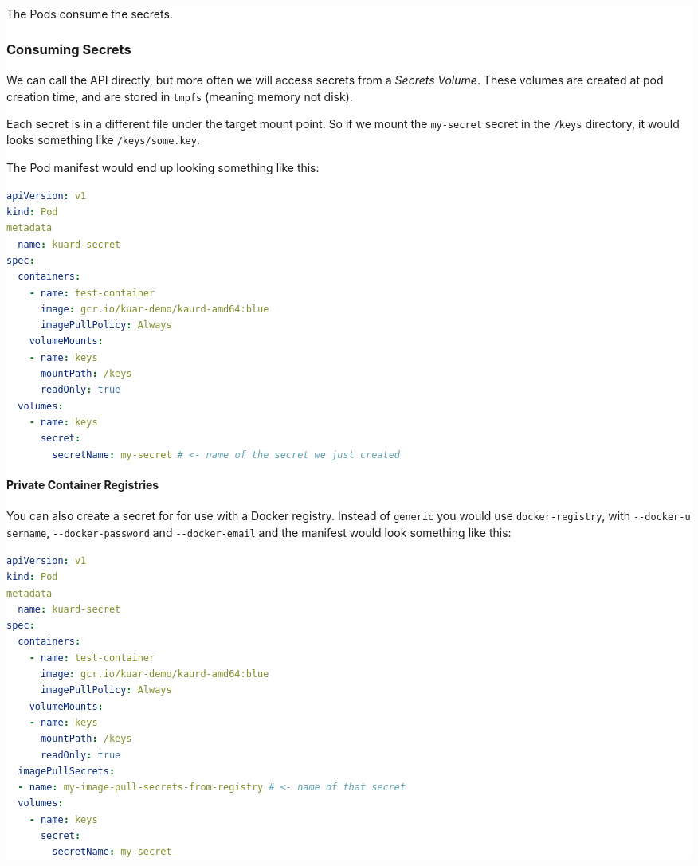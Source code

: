 The Pods consume the secrets.


### Consuming Secrets

We can call the API directly, but more often we will access secrets from a
_Secrets Volume_. These volumes are created at pod creation time, and are
stored in `tmpfs` (meaning memory not disk).

Each secret is in a different file under the target mount point. So if we mount
the `my-secret` secret in the `/keys` directory, it would looks something like
`/keys/some.key`.

The Pod manifest would end up looking something like this:
```yaml
apiVersion: v1
kind: Pod
metadata
  name: kuard-secret
spec:
  containers:
    - name: test-container
      image: gcr.io/kuar-demo/kaurd-amd64:blue
      imagePullPolicy: Always
    volumeMounts:
    - name: keys
      mountPath: /keys
      readOnly: true
  volumes:
    - name: keys
      secret:
        secretName: my-secret # <- name of the secret we just created
```

#### Private Container Registries

You can also create a secret for for use with a Docker registry. Instead of
`generic` you would use `docker-registry`, with `--docker-username`,
`--docker-password` and `--docker-email` and the manifest would look something
like this:

```yaml
apiVersion: v1
kind: Pod
metadata
  name: kuard-secret
spec:
  containers:
    - name: test-container
      image: gcr.io/kuar-demo/kaurd-amd64:blue
      imagePullPolicy: Always
    volumeMounts:
    - name: keys
      mountPath: /keys
      readOnly: true
  imagePullSecrets:
  - name: my-image-pull-secrets-from-registry # <- name of that secret
  volumes:
    - name: keys
      secret:
        secretName: my-secret
```
